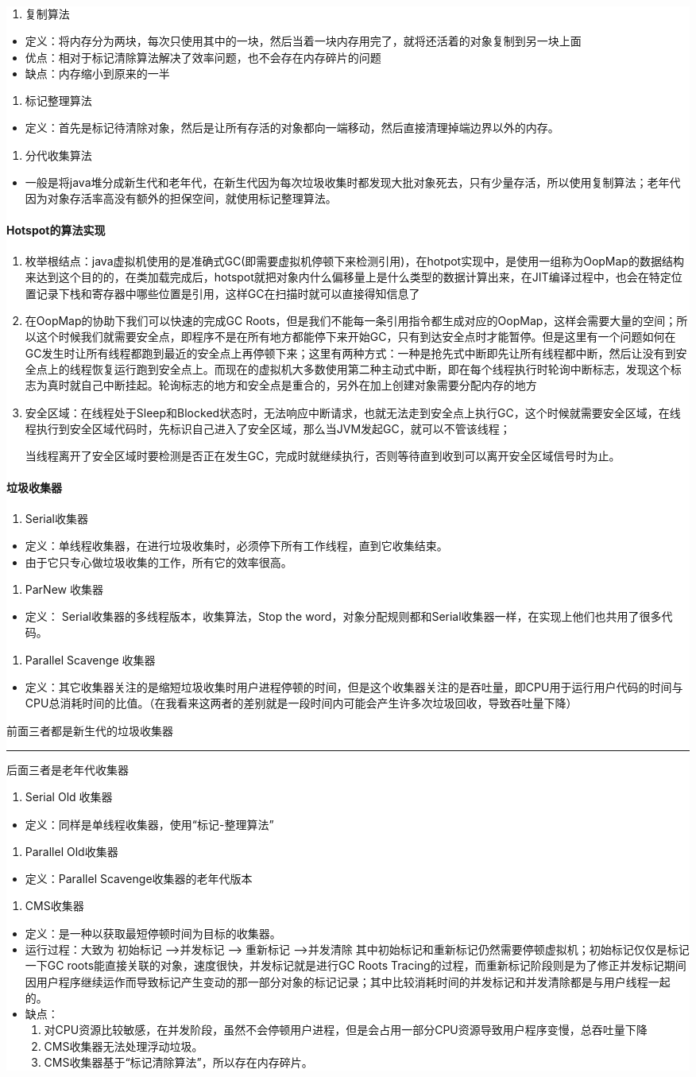 1. 复制算法

- 定义：将内存分为两块，每次只使用其中的一块，然后当着一块内存用完了，就将还活着的对象复制到另一块上面
- 优点：相对于标记清除算法解决了效率问题，也不会存在内存碎片的问题
- 缺点：内存缩小到原来的一半

1. 标记整理算法

- 定义：首先是标记待清除对象，然后是让所有存活的对象都向一端移动，然后直接清理掉端边界以外的内存。

1. 分代收集算法

- 一般是将java堆分成新生代和老年代，在新生代因为每次垃圾收集时都发现大批对象死去，只有少量存活，所以使用复制算法；老年代因为对象存活率高没有额外的担保空间，就使用标记整理算法。

#### Hotspot的算法实现

1. 枚举根结点：java虚拟机使用的是准确式GC(即需要虚拟机停顿下来检测引用)，在hotpot实现中，是使用一组称为OopMap的数据结构来达到这个目的的，在类加载完成后，hotspot就把对象内什么偏移量上是什么类型的数据计算出来，在JIT编译过程中，也会在特定位置记录下栈和寄存器中哪些位置是引用，这样GC在扫描时就可以直接得知信息了

2. 在OopMap的协助下我们可以快速的完成GC Roots，但是我们不能每一条引用指令都生成对应的OopMap，这样会需要大量的空间；所以这个时候我们就需要安全点，即程序不是在所有地方都能停下来开始GC，只有到达安全点时才能暂停。但是这里有一个问题如何在GC发生时让所有线程都跑到最近的安全点上再停顿下来；这里有两种方式：一种是抢先式中断即先让所有线程都中断，然后让没有到安全点上的线程恢复运行跑到安全点上。而现在的虚拟机大多数使用第二种主动式中断，即在每个线程执行时轮询中断标志，发现这个标志为真时就自己中断挂起。轮询标志的地方和安全点是重合的，另外在加上创建对象需要分配内存的地方

3. 安全区域：在线程处于Sleep和Blocked状态时，无法响应中断请求，也就无法走到安全点上执行GC，这个时候就需要安全区域，在线程执行到安全区域代码时，先标识自己进入了安全区域，那么当JVM发起GC，就可以不管该线程；

   当线程离开了安全区域时要检测是否正在发生GC，完成时就继续执行，否则等待直到收到可以离开安全区域信号时为止。

#### 垃圾收集器

1. Serial收集器

- 定义：单线程收集器，在进行垃圾收集时，必须停下所有工作线程，直到它收集结束。
- 由于它只专心做垃圾收集的工作，所有它的效率很高。

1. ParNew 收集器

- 定义： Serial收集器的多线程版本，收集算法，Stop the word，对象分配规则都和Serial收集器一样，在实现上他们也共用了很多代码。

1. Parallel Scavenge 收集器

- 定义：其它收集器关注的是缩短垃圾收集时用户进程停顿的时间，但是这个收集器关注的是吞吐量，即CPU用于运行用户代码的时间与CPU总消耗时间的比值。（在我看来这两者的差别就是一段时间内可能会产生许多次垃圾回收，导致吞吐量下降）

前面三者都是新生代的垃圾收集器

------

后面三者是老年代收集器

1. Serial Old 收集器

- 定义：同样是单线程收集器，使用“标记-整理算法”

1. Parallel Old收集器

- 定义：Parallel Scavenge收集器的老年代版本

1. CMS收集器

- 定义：是一种以获取最短停顿时间为目标的收集器。
- 运行过程：大致为 初始标记 -->并发标记 --> 重新标记 -->并发清除  其中初始标记和重新标记仍然需要停顿虚拟机；初始标记仅仅是标记一下GC roots能直接关联的对象，速度很快，并发标记就是进行GC Roots Tracing的过程，而重新标记阶段则是为了修正并发标记期间因用户程序继续运作而导致标记产生变动的那一部分对象的标记记录；其中比较消耗时间的并发标记和并发清除都是与用户线程一起的。
- 缺点：
  1. 对CPU资源比较敏感，在并发阶段，虽然不会停顿用户进程，但是会占用一部分CPU资源导致用户程序变慢，总吞吐量下降
  2. CMS收集器无法处理浮动垃圾。
  3. CMS收集器基于“标记清除算法”，所以存在内存碎片。
